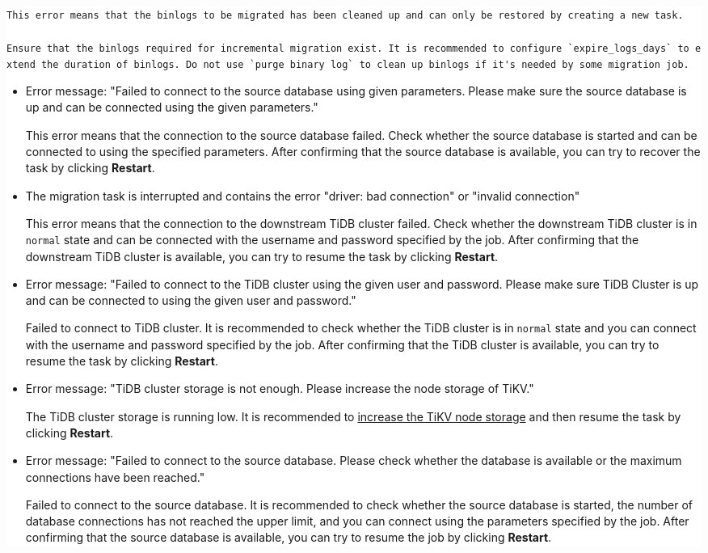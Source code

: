     This error means that the binlogs to be migrated has been cleaned up and can only be restored by creating a new task.

    Ensure that the binlogs required for incremental migration exist. It is recommended to configure `expire_logs_days` to extend the duration of binlogs. Do not use `purge binary log` to clean up binlogs if it's needed by some migration job.

- Error message: "Failed to connect to the source database using given parameters. Please make sure the source database is up and can be connected using the given parameters."

    This error means that the connection to the source database failed. Check whether the source database is started and can be connected to using the specified parameters. After confirming that the source database is available, you can try to recover the task by clicking **Restart**.

- The migration task is interrupted and contains the error "driver: bad connection" or "invalid connection"

    This error means that the connection to the downstream TiDB cluster failed. Check whether the downstream TiDB cluster is in `normal` state and can be connected with the username and password specified by the job. After confirming that the downstream TiDB cluster is available, you can try to resume the task by clicking **Restart**.

- Error message: "Failed to connect to the TiDB cluster using the given user and password. Please make sure TiDB Cluster is up and can be connected to using the given user and password."

    Failed to connect to TiDB cluster. It is recommended to check whether the TiDB cluster is in `normal` state and you can connect with the username and password specified by the job. After confirming that the TiDB cluster is available, you can try to resume the task by clicking **Restart**.

- Error message: "TiDB cluster storage is not enough. Please increase the node storage of TiKV."

    The TiDB cluster storage is running low. It is recommended to [increase the TiKV node storage](/tidb-cloud/scale-tidb-cluster.md#increase-node-storage) and then resume the task by clicking **Restart**.

- Error message: "Failed to connect to the source database. Please check whether the database is available or the maximum connections have been reached."

    Failed to connect to the source database. It is recommended to check whether the source database is started, the number of database connections has not reached the upper limit, and you can connect using the parameters specified by the job. After confirming that the source database is available, you can try to resume the job by clicking **Restart**.

